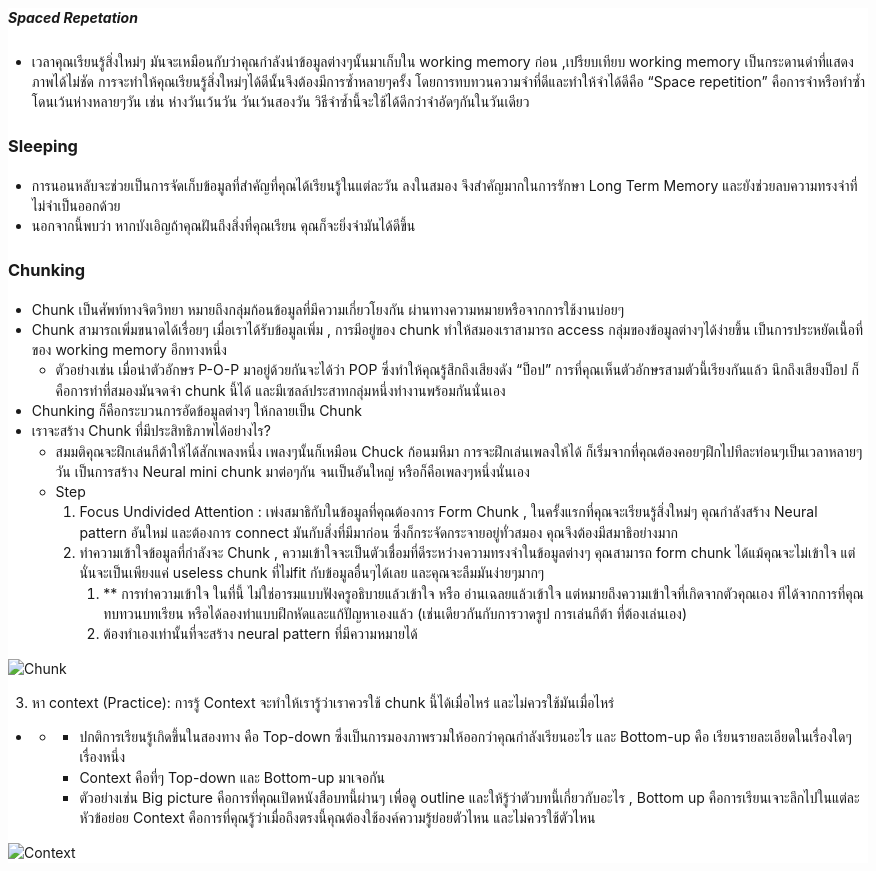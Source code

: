 ##### Spaced Repetation

-   เวลาคุณเรียนรู้สิ่งใหม่ๆ มันจะเหมือนกับว่าคุณกำลังนำข้อมูลต่างๆนั้นมาเก็บใน working memory ก่อน ,เปรียบเทียบ working memory เป็นกระดานดำที่แสดงภาพได้ไม่ชัด การจะทำให้คุณเรียนรู้สิ่งใหม่ๆได้ดีนั้นจึงต้องมีการซ้ำหลายๆครั้ง โดยการทบทวนความจำที่ดีและทำให้จำได้ดีคือ “Space repetition” คือการจำหรือทำซ้ำโดนเว้นห่างหลายๆวัน เช่น ห่างวันเว้นวัน วันเว้นสองวัน วิธีจำซ้ำนี้จะใช้ได้ดีกว่าจำอัดๆกันในวันเดียว

### Sleeping

-   การนอนหลับจะช่วยเป็นการจัดเก็บข้อมูลที่สำคัญที่คุณได้เรียนรู้ในแต่ละวัน ลงในสมอง จึงสำคัญมากในการรักษา Long Term Memory และยังช่วยลบความทรงจำที่ไม่จำเป็นออกด้วย
-   นอกจากนี้พบว่า หากบังเอิญถ้าคุณฝันถึงสิ่งที่คุณเรียน คุณก็จะยิ่งจำมันได้ดีขึ้น

### Chunking

-   Chunk เป็นศัพท์ทางจิตวิทยา หมายถึงกลุ่มก้อนข้อมูลที่มีความเกี่ยวโยงกัน ผ่านทางความหมายหรือจากการใช้งานบ่อยๆ
-   Chunk สามารถเพิ่มขนาดได้เรื่อยๆ เมื่อเราได้รับข้อมูลเพิ่ม , การมีอยู่ของ chunk ทำให้สมองเราสามารถ access กลุ่มของข้อมูลต่างๆได้ง่ายขึ้น เป็นการประหยัดเนื้อที่ของ working memory อีกทางหนึ่ง
    -   ตัวอย่างเช่น เมื่อนำตัวอักษร P-O-P มาอยู่ด้วยกันจะได้ว่า POP ซึ่งทำให้คุณรู้สึกถึงเสียงดัง “ป็อป” การที่คุณเห็นตัวอักษรสามตัวนี้เรียงกันแล้ว นึกถึงเสียงป็อป ก็คือการทำที่สมองมันจดจำ chunk นี้ได้ และมีเซลล์ประสาทกลุ่มหนึ่งทำงานพร้อมกันนั่นเอง
-   Chunking ก็คือกระบวนการอัดข้อมูลต่างๆ ให้กลายเป็น Chunk
-   เราจะสร้าง Chunk ที่มีประสิทธิภาพได้อย่างไร?
    -   สมมติคุณจะฝึกเล่นกีต้าให้ได้สักเพลงหนึ่ง เพลงๆนั้นก็เหมือน Chuck ก้อนมหึมา การจะฝึกเล่นเพลงให้ได้ ก็เริ่มจากที่คุณต้องคอยๆฝึกไปทีละท่อนๆเป็นเวลาหลายๆวัน เป็นการสร้าง Neural mini chunk มาต่อๆกัน จนเป็นอันใหญ่ หรือก็คือเพลงๆหนึ่งนั่นเอง
    -   Step
        1.  Focus Undivided Attention : เพ่งสมาธิกับในข้อมูลที่คุณต้องการ Form Chunk , ในครั้งแรกที่คุณจะเรียนรู้สิ่งใหม่ๆ คุณกำลังสร้าง Neural pattern อันใหม่ และต้องการ connect มันกับสิ่งที่มีมาก่อน ซึ่งก็กระจัดกระจายอยู่ทั่วสมอง คุณจึงต้องมีสมาธิอย่างมาก
        2.  ทำความเข้าใจข้อมูลที่กำลังจะ Chunk , ความเข้าใจจะเป็นตัวเชื่อมที่ดีระหว่างความทรงจำในข้อมูลต่างๆ คุณสามารถ form chunk ได้แม้คุณจะไม่เข้าใจ แต่นั่นจะเป็นเพียงแค่ useless chunk ที่ไม่fit กับข้อมูลอื่นๆได้เลย และคุณจะลืมมันง่ายๆมากๆ
            1.  ** การทำความเข้าใจ ในที่นี้ ไม่ใช่อารมแบบฟังครูอธิบายแล้วเข้าใจ หรือ อ่านเฉลยแล้วเข้าใจ แต่หมายถึงความเข้าใจที่เกิดจากตัวคุณเอง ทีได้จากการที่คุณทบทวนบทเรียน หรือได้ลองทำแบบฝึกหัดและแก้ปัญหาเองแล้ว (เช่นเดียวกันกับการวาดรูป การเล่นกีต้า ที่ต้องเล่นเอง)
            2.  ต้องทำเองเท่านั้นที่จะสร้าง neural pattern ที่มีความหมายได้

![Chunk](https://i1.wp.com/www.theobservingmind.co/wp-content/uploads/2019/06/Chunk.png?fit=752%2C323&ssl=1)

3. หา context (Practice): การรู้ Context จะทำให้เรารู้ว่าเราควรใช้ chunk นี้ได้เมื่อไหร่ และไม่ควรใช้มันเมื่อไหร่

-   -   -   ปกติการเรียนรู้เกิดขึ้นในสองทาง คือ Top-down ซึ่งเป็นการมองภาพรวมให้ออกว่าคุณกำลังเรียนอะไร และ Bottom-up คือ เรียนรายละเอียดในเรื่องใดๆเรื่องหนึ่ง
        -   Context คือที่ๆ Top-down และ Bottom-up มาเจอกัน
        -   ตัวอย่างเช่น Big picture คือการที่คุณเปิดหนังสือบทนี้ผ่านๆ เพื่อดู outline และให้รู้ว่าตัวบทนี้เกี่ยวกับอะไร , Bottom up คือการเรียนเจาะลึกไปในแต่ละหัวข้อย่อย Context คือการที่คุณรู้ว่าเมื่อถึงตรงนี้คุณต้องใช้องค์ความรู้ย่อยตัวไหน และไม่ควรใช้ตัวไหน

![Context](https://i0.wp.com/www.theobservingmind.co/wp-content/uploads/2019/06/Context.png?fit=800%2C468&ssl=1)
